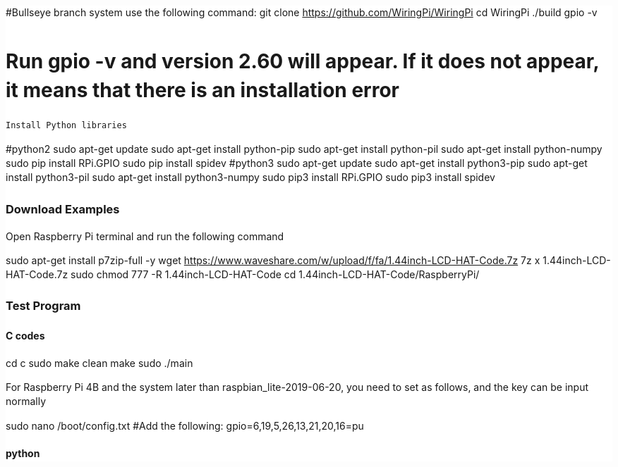 #Bullseye branch system use the following command:
git clone https://github.com/WiringPi/WiringPi
cd WiringPi
./build
gpio -v
# Run gpio -v and version 2.60 will appear. If it does not appear, it means that there is an installation error

    Install Python libraries

#python2
sudo apt-get update
sudo apt-get install python-pip
sudo apt-get install python-pil
sudo apt-get install python-numpy
sudo pip install RPi.GPIO
sudo pip install spidev
#python3
sudo apt-get update
sudo apt-get install python3-pip
sudo apt-get install python3-pil
sudo apt-get install python3-numpy
sudo pip3 install RPi.GPIO
sudo pip3 install spidev

### Download Examples

Open Raspberry Pi terminal and run the following command

sudo apt-get install p7zip-full -y
wget https://www.waveshare.com/w/upload/f/fa/1.44inch-LCD-HAT-Code.7z
7z x 1.44inch-LCD-HAT-Code.7z
sudo chmod 777 -R 1.44inch-LCD-HAT-Code
cd 1.44inch-LCD-HAT-Code/RaspberryPi/

### Test Program
#### C codes

cd c
sudo make clean
make 
sudo ./main

For Raspberry Pi 4B and the system later than raspbian_lite-2019-06-20, you need to set as follows, and the key can be input normally

sudo nano /boot/config.txt
#Add the following:
gpio=6,19,5,26,13,21,20,16=pu

#### python
